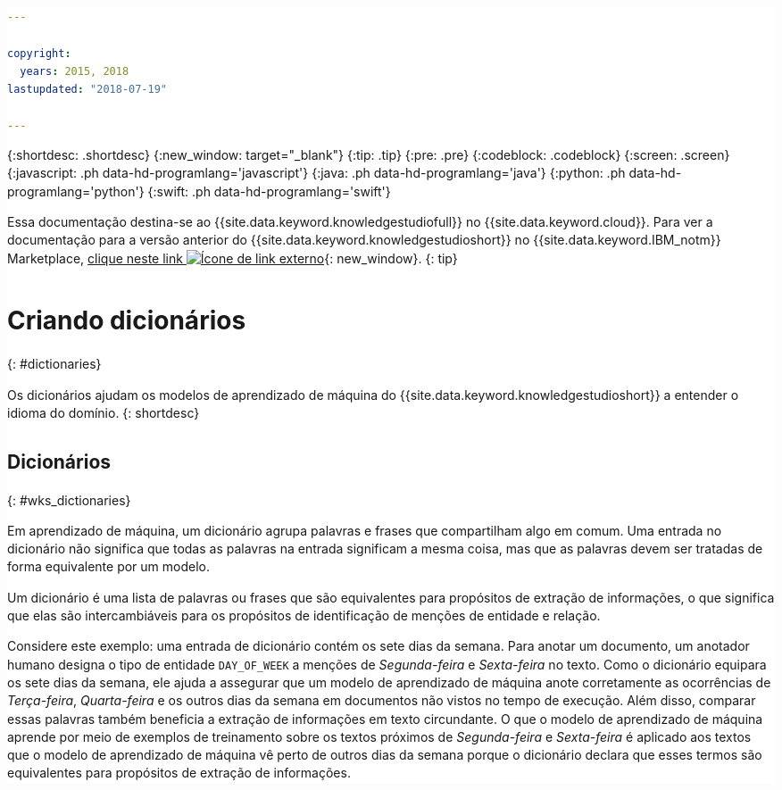 ```yaml
---

copyright:
  years: 2015, 2018
lastupdated: "2018-07-19"

---
```


{:shortdesc: .shortdesc}
{:new_window: target="_blank"}
{:tip: .tip}
{:pre: .pre}
{:codeblock: .codeblock}
{:screen: .screen}
{:javascript: .ph data-hd-programlang='javascript'}
{:java: .ph data-hd-programlang='java'}
{:python: .ph data-hd-programlang='python'}
{:swift: .ph data-hd-programlang='swift'}

Essa documentação destina-se ao {{site.data.keyword.knowledgestudiofull}} no {{site.data.keyword.cloud}}. Para ver a documentação para a versão anterior do {{site.data.keyword.knowledgestudioshort}} no {{site.data.keyword.IBM_notm}} Marketplace, [clique neste link ![Ícone de link externo](../../icons/launch-glyph.svg "Ícone de link externo")](https://console.bluemix.net/docs/services/knowledge-studio/dictionaries.html){: new_window}.
{: tip}

# Criando dicionários
{: #dictionaries}

Os dicionários ajudam os modelos de aprendizado de máquina do {{site.data.keyword.knowledgestudioshort}} a entender o idioma do domínio.
{: shortdesc}

## Dicionários
{: #wks_dictionaries}

Em aprendizado de máquina, um dicionário agrupa palavras e frases que compartilham algo em comum. Uma entrada no dicionário não significa que todas as palavras na entrada significam a mesma coisa, mas que as palavras devem ser tratadas de forma equivalente por um modelo.

Um dicionário é uma lista de palavras ou frases que são equivalentes para propósitos de extração de informações, o que significa que elas são intercambiáveis para os propósitos de identificação de menções de entidade e relação.

Considere este exemplo: uma entrada de dicionário contém os sete dias da semana. Para anotar um documento, um anotador humano designa o tipo de entidade `DAY_OF_WEEK` a menções de *Segunda-feira* e *Sexta-feira* no texto. Como o dicionário equipara os sete dias da semana, ele ajuda a assegurar que um modelo de aprendizado de máquina anote corretamente as ocorrências de *Terça-feira*, *Quarta-feira* e os outros dias da semana em documentos não vistos no tempo de execução. Além disso, comparar essas palavras também beneficia a extração de informações em texto circundante. O que o modelo de aprendizado de máquina aprende por meio de exemplos de treinamento sobre os textos próximos de *Segunda-feira* e *Sexta-feira* é aplicado aos textos que o modelo de aprendizado de máquina vê perto de outros dias da semana porque o dicionário declara que esses termos são equivalentes para propósitos de extração de informações.
